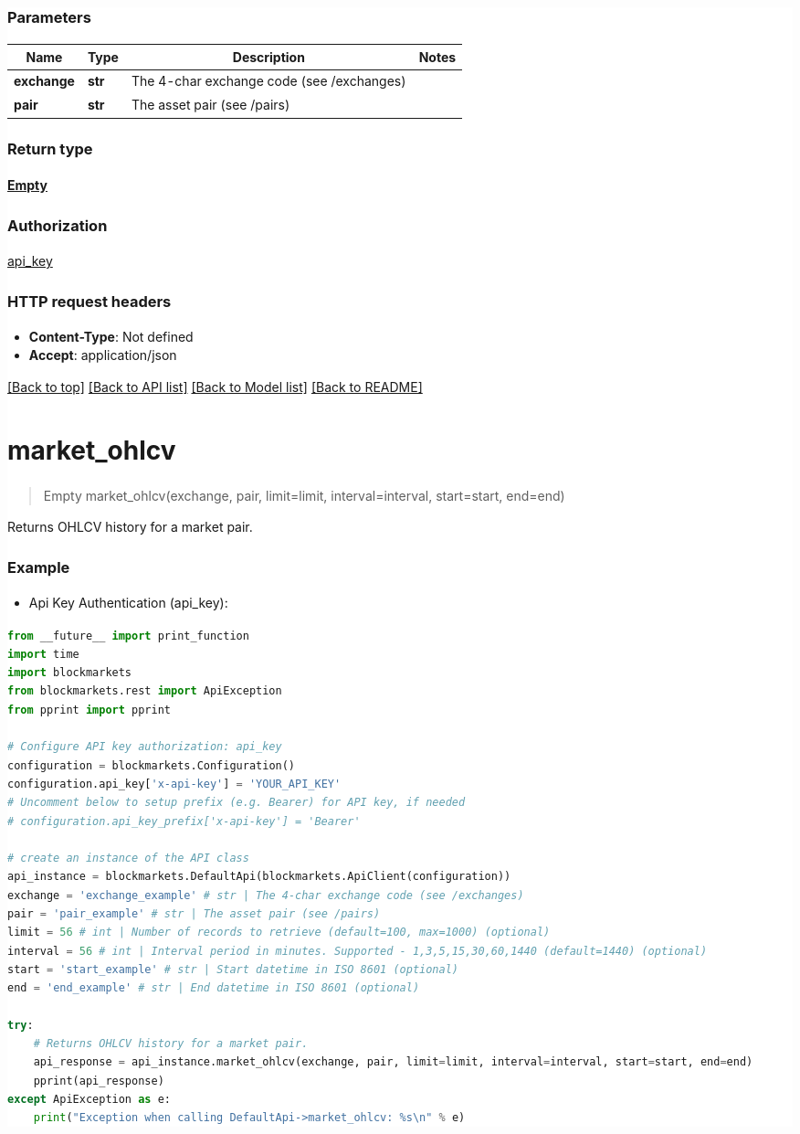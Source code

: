 ### Parameters

Name | Type | Description  | Notes
------------- | ------------- | ------------- | -------------
 **exchange** | **str**| The 4-char exchange code (see /exchanges) | 
 **pair** | **str**| The asset pair (see /pairs) | 

### Return type

[**Empty**](Empty.md)

### Authorization

[api_key](../README.md#api_key)

### HTTP request headers

 - **Content-Type**: Not defined
 - **Accept**: application/json

[[Back to top]](#) [[Back to API list]](../README.md#documentation-for-api-endpoints) [[Back to Model list]](../README.md#documentation-for-models) [[Back to README]](../README.md)

# **market_ohlcv**
> Empty market_ohlcv(exchange, pair, limit=limit, interval=interval, start=start, end=end)

Returns OHLCV history for a market pair.

### Example

* Api Key Authentication (api_key): 
```python
from __future__ import print_function
import time
import blockmarkets
from blockmarkets.rest import ApiException
from pprint import pprint

# Configure API key authorization: api_key
configuration = blockmarkets.Configuration()
configuration.api_key['x-api-key'] = 'YOUR_API_KEY'
# Uncomment below to setup prefix (e.g. Bearer) for API key, if needed
# configuration.api_key_prefix['x-api-key'] = 'Bearer'

# create an instance of the API class
api_instance = blockmarkets.DefaultApi(blockmarkets.ApiClient(configuration))
exchange = 'exchange_example' # str | The 4-char exchange code (see /exchanges)
pair = 'pair_example' # str | The asset pair (see /pairs)
limit = 56 # int | Number of records to retrieve (default=100, max=1000) (optional)
interval = 56 # int | Interval period in minutes. Supported - 1,3,5,15,30,60,1440 (default=1440) (optional)
start = 'start_example' # str | Start datetime in ISO 8601 (optional)
end = 'end_example' # str | End datetime in ISO 8601 (optional)

try:
    # Returns OHLCV history for a market pair.
    api_response = api_instance.market_ohlcv(exchange, pair, limit=limit, interval=interval, start=start, end=end)
    pprint(api_response)
except ApiException as e:
    print("Exception when calling DefaultApi->market_ohlcv: %s\n" % e)
```
